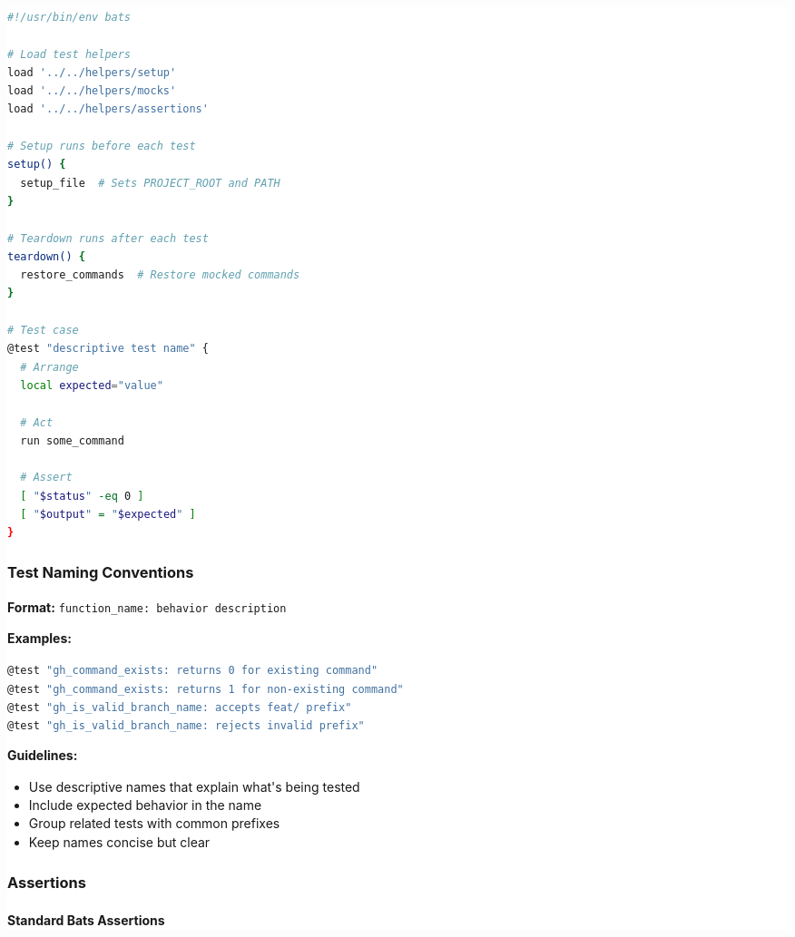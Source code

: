 ```bash
#!/usr/bin/env bats

# Load test helpers
load '../../helpers/setup'
load '../../helpers/mocks'
load '../../helpers/assertions'

# Setup runs before each test
setup() {
  setup_file  # Sets PROJECT_ROOT and PATH
}

# Teardown runs after each test
teardown() {
  restore_commands  # Restore mocked commands
}

# Test case
@test "descriptive test name" {
  # Arrange
  local expected="value"
  
  # Act
  run some_command
  
  # Assert
  [ "$status" -eq 0 ]
  [ "$output" = "$expected" ]
}
```

### Test Naming Conventions

**Format:** `function_name: behavior description`

**Examples:**
```bash
@test "gh_command_exists: returns 0 for existing command"
@test "gh_command_exists: returns 1 for non-existing command"
@test "gh_is_valid_branch_name: accepts feat/ prefix"
@test "gh_is_valid_branch_name: rejects invalid prefix"
```

**Guidelines:**
- Use descriptive names that explain what's being tested
- Include expected behavior in the name
- Group related tests with common prefixes
- Keep names concise but clear

### Assertions

#### Standard Bats Assertions
